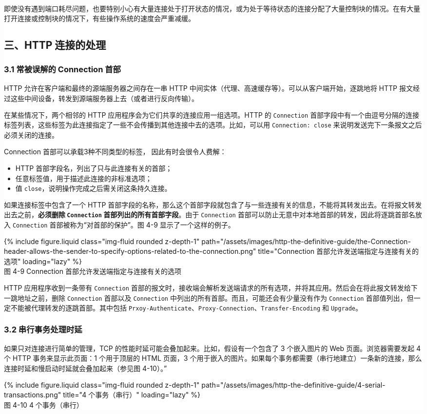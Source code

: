 即使没有遇到端口耗尽问题，也要特别小心有大量连接处于打开状态的情况，或为处于等待状态的连接分配了大量控制块的情况。在有大量打开连接或控制块的情况下，有些操作系统的速度会严重减缓。

## 三、HTTP 连接的处理

### 3.1 常被误解的 Connection 首部

HTTP 允许在客户端和最终的源端服务器之间存在一串 HTTP 中间实体（代理、高速缓存等）。可以从客户端开始，逐跳地将 HTTP 报文经过这些中间设备，转发到源端服务器上去（或者进行反向传输）。

在某些情况下，两个相邻的 HTTP 应用程序会为它们共享的连接应用一组选项。HTTP 的 `Connection` 首部字段中有一个由逗号分隔的连接标签列表，这些标签为此连接指定了一些不会传播到其他连接中去的选项。比如，可以用 `Connection: close` 来说明发送完下一条报文之后必须关闭的连接。

Connection 首部可以承载3种不同类型的标签， 因此有时会很令人费解：

- HTTP 首部字段名，列出了只与此连接有关的首部；
- 任意标签值，用于描述此连接的非标准选项；
- 值 `close`，说明操作完成之后需关闭这条持久连接。

如果连接标签中包含了一个 HTTP 首部字段的名称，那么这个首部字段就包含了与一些连接有关的信息，不能将其转发出去。在将报文转发出去之前，**必须删除 `Connection` 首部列出的所有首部字段**。由于 `Connection` 首部可以防止无意中对本地首部的转发，因此将逐跳首部名放入 `Connection` 首部被称为“对首部的保护”。图 4-9 显示了一个这样的例子。

<div class="row justify-content-center">
  <div class="col-8">
    {% include figure.liquid
      class="img-fluid rounded z-depth-1"
      path="/assets/images/http-the-definitive-guide/the-Connection-header-allows-the-sender-to-specify-options-related-to-the-connection.png"
      title="Connection 首部允许发送端指定与连接有关的选项"
      loading="lazy"
    %}
  </div>
</div>
<div class="caption">
  图 4-9 Connection 首部允许发送端指定与连接有关的选项
</div>

HTTP 应用程序收到一条带有 `Connection` 首部的报文时，接收端会解析发送端请求的所有选项，并将其应用。然后会在将此报文转发给下一跳地址之前，删除 `Connection` 首部以及 `Connection` 中列出的所有首部。而且，可能还会有少量没有作为 `Connection` 首部值列出，但一定不能被代理转发的逐跳首部。其中包括 `Prxoy-Authenticate`、`Proxy-Connection`、`Transfer-Encoding` 和 `Upgrade`。

### 3.2 串行事务处理时延

如果只对连接进行简单的管理，TCP 的性能时延可能会叠加起来。比如，假设有一个包含了 3 个嵌入图片的 Web 页面。浏览器需要发起 4 个 HTTP 事务来显示此页面：1 个用于顶层的 HTML 页面，3 个用于嵌入的图片。如果每个事务都需要（串行地建立）一条新的连接，那么连接时延和慢启动时延就会叠加起来（参见图 4-10）。”

<div class="row justify-content-center">
  <div class="col-8">
    {% include figure.liquid
      class="img-fluid rounded z-depth-1"
      path="/assets/images/http-the-definitive-guide/4-serial-transactions.png"
      title="4 个事务（串行）"
      loading="lazy"
    %}
  </div>
</div>
<div class="caption">
  图 4-10 4 个事务（串行）
</div>
